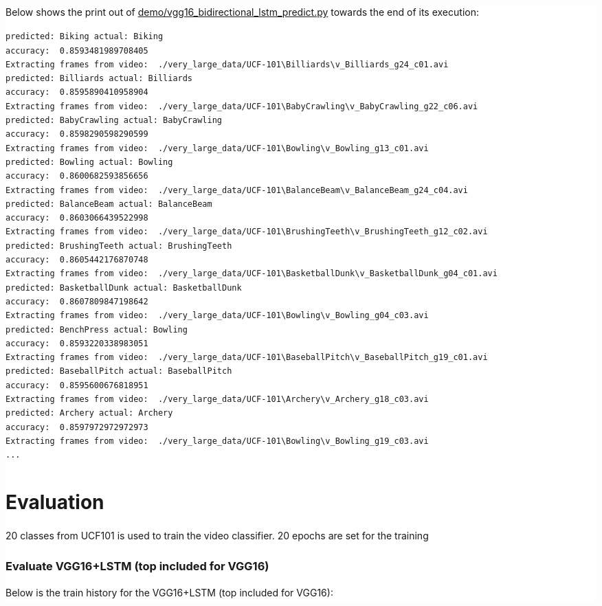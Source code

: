 Below shows the print out of [demo/vgg16_bidirectional_lstm_predict.py](demo/vgg16_bidirectional_lstm_predict.py) 
towards the end of its execution:

```text
predicted: Biking actual: Biking
accuracy:  0.8593481989708405
Extracting frames from video:  ./very_large_data/UCF-101\Billiards\v_Billiards_g24_c01.avi
predicted: Billiards actual: Billiards
accuracy:  0.8595890410958904
Extracting frames from video:  ./very_large_data/UCF-101\BabyCrawling\v_BabyCrawling_g22_c06.avi
predicted: BabyCrawling actual: BabyCrawling
accuracy:  0.8598290598290599
Extracting frames from video:  ./very_large_data/UCF-101\Bowling\v_Bowling_g13_c01.avi
predicted: Bowling actual: Bowling
accuracy:  0.8600682593856656
Extracting frames from video:  ./very_large_data/UCF-101\BalanceBeam\v_BalanceBeam_g24_c04.avi
predicted: BalanceBeam actual: BalanceBeam
accuracy:  0.8603066439522998
Extracting frames from video:  ./very_large_data/UCF-101\BrushingTeeth\v_BrushingTeeth_g12_c02.avi
predicted: BrushingTeeth actual: BrushingTeeth
accuracy:  0.8605442176870748
Extracting frames from video:  ./very_large_data/UCF-101\BasketballDunk\v_BasketballDunk_g04_c01.avi
predicted: BasketballDunk actual: BasketballDunk
accuracy:  0.8607809847198642
Extracting frames from video:  ./very_large_data/UCF-101\Bowling\v_Bowling_g04_c03.avi
predicted: BenchPress actual: Bowling
accuracy:  0.8593220338983051
Extracting frames from video:  ./very_large_data/UCF-101\BaseballPitch\v_BaseballPitch_g19_c01.avi
predicted: BaseballPitch actual: BaseballPitch
accuracy:  0.8595600676818951
Extracting frames from video:  ./very_large_data/UCF-101\Archery\v_Archery_g18_c03.avi
predicted: Archery actual: Archery
accuracy:  0.8597972972972973
Extracting frames from video:  ./very_large_data/UCF-101\Bowling\v_Bowling_g19_c03.avi
...
```

# Evaluation

20 classes from UCF101 is used to train the video classifier. 20 epochs are set for the training


### Evaluate VGG16+LSTM (top included for VGG16)

Below is the train history for the VGG16+LSTM (top included for VGG16):
